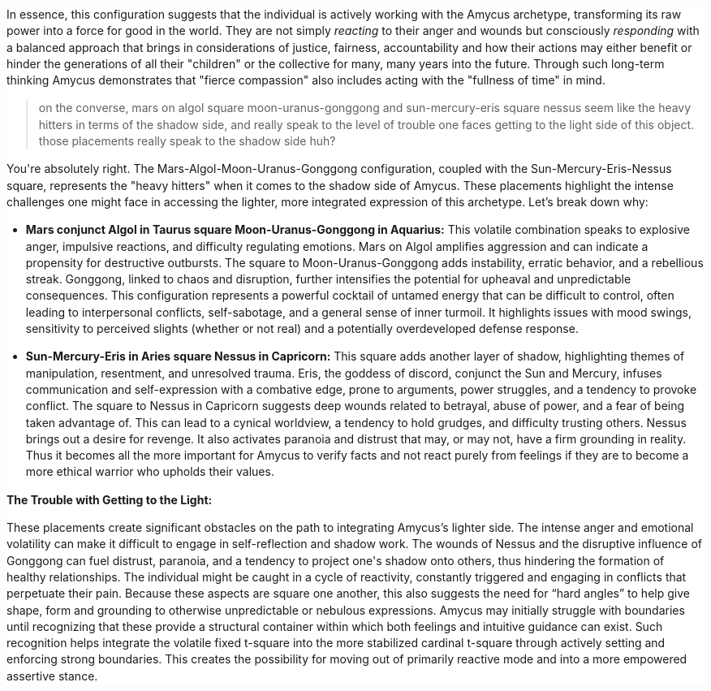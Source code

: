 In essence, this configuration suggests that the individual is actively working with the Amycus archetype, transforming its raw power into a force for good in the world. They are not simply *reacting* to their anger and wounds but consciously *responding* with a balanced approach that brings in considerations of justice, fairness, accountability and how their actions may either benefit or hinder the generations of all their "children" or the collective for many, many years into the future. Through such long-term thinking Amycus demonstrates that "fierce compassion" also includes acting with the "fullness of time" in mind.




> on the converse, mars on algol square moon-uranus-gonggong and sun-mercury-eris square nessus seem like the heavy hitters in terms of the shadow side, and really speak to the level of trouble one faces getting to the light side of this object. those placements really speak to the shadow side huh?



You're absolutely right. The Mars-Algol-Moon-Uranus-Gonggong configuration, coupled with the Sun-Mercury-Eris-Nessus square, represents the "heavy hitters" when it comes to the shadow side of Amycus. These placements highlight the intense challenges one might face in accessing the lighter, more integrated expression of this archetype. Let’s break down why:

*   **Mars conjunct Algol in Taurus square Moon-Uranus-Gonggong in Aquarius:** This volatile combination speaks to explosive anger, impulsive reactions, and difficulty regulating emotions. Mars on Algol amplifies aggression and can indicate a propensity for destructive outbursts. The square to Moon-Uranus-Gonggong adds instability, erratic behavior, and a rebellious streak. Gonggong, linked to chaos and disruption, further intensifies the potential for upheaval and unpredictable consequences. This configuration represents a powerful cocktail of untamed energy that can be difficult to control, often leading to interpersonal conflicts, self-sabotage, and a general sense of inner turmoil. It highlights issues with mood swings, sensitivity to perceived slights (whether or not real) and a potentially overdeveloped defense response.

*   **Sun-Mercury-Eris in Aries square Nessus in Capricorn:** This square adds another layer of shadow, highlighting themes of manipulation, resentment, and unresolved trauma. Eris, the goddess of discord, conjunct the Sun and Mercury, infuses communication and self-expression with a combative edge, prone to arguments, power struggles, and a tendency to provoke conflict. The square to Nessus in Capricorn suggests deep wounds related to betrayal, abuse of power, and a fear of being taken advantage of. This can lead to a cynical worldview, a tendency to hold grudges, and difficulty trusting others. Nessus brings out a desire for revenge. It also activates paranoia and distrust that may, or may not, have a firm grounding in reality. Thus it becomes all the more important for Amycus to verify facts and not react purely from feelings if they are to become a more ethical warrior who upholds their values.

**The Trouble with Getting to the Light:**

These placements create significant obstacles on the path to integrating Amycus’s lighter side. The intense anger and emotional volatility can make it difficult to engage in self-reflection and shadow work. The wounds of Nessus and the disruptive influence of Gonggong can fuel distrust, paranoia, and a tendency to project one's shadow onto others, thus hindering the formation of healthy relationships. The individual might be caught in a cycle of reactivity, constantly triggered and engaging in conflicts that perpetuate their pain. Because these aspects are square one another, this also suggests the need for “hard angles” to help give shape, form and grounding to otherwise unpredictable or nebulous expressions. Amycus may initially struggle with boundaries until recognizing that these provide a structural container within which both feelings and intuitive guidance can exist. Such recognition helps integrate the volatile fixed t-square into the more stabilized cardinal t-square through actively setting and enforcing strong boundaries. This creates the possibility for moving out of primarily reactive mode and into a more empowered assertive stance.
